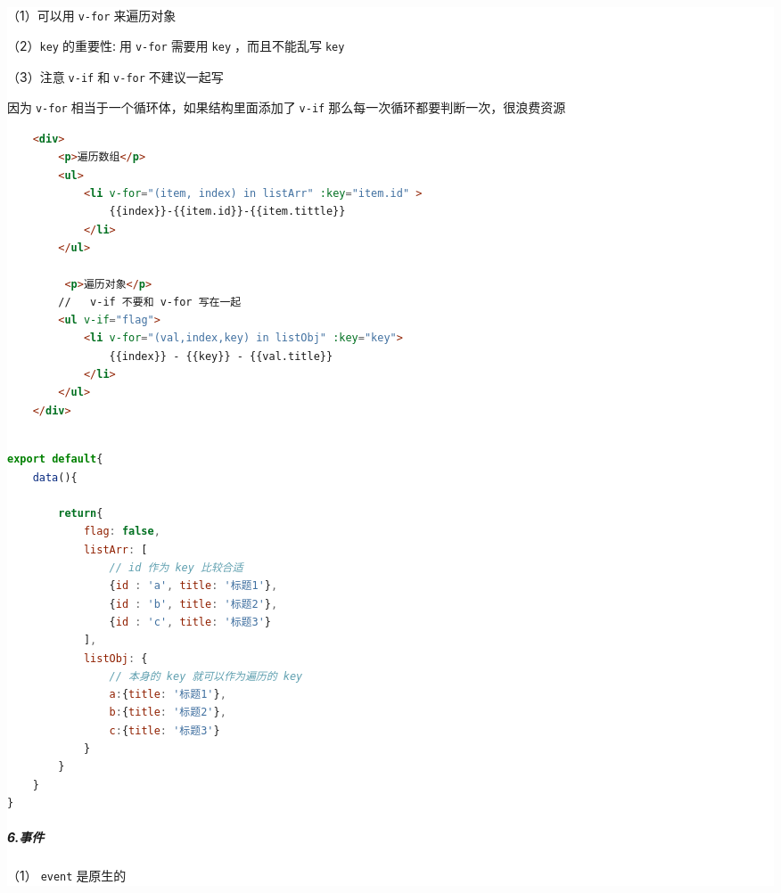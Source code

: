 （1）可以用 `v-for` 来遍历对象

（2）`key` 的重要性: 用 `v-for` 需要用 `key` ，而且不能乱写 `key`

（3）注意 `v-if` 和 `v-for` 不建议一起写

因为 `v-for` 相当于一个循环体，如果结构里面添加了 `v-if` 那么每一次循环都要判断一次，很浪费资源

```html
    <div>
        <p>遍历数组</p>
        <ul>
            <li v-for="(item, index) in listArr" :key="item.id" >
                {{index}}-{{item.id}}-{{item.tittle}}
            </li>
        </ul>

         <p>遍历对象</p>
        //   v-if 不要和 v-for 写在一起
        <ul v-if="flag">
            <li v-for="(val,index,key) in listObj" :key="key">
                {{index}} - {{key}} - {{val.title}}
            </li>
        </ul>
    </div>
```



```js

export default{
    data(){

        return{
            flag: false,
            listArr: [
                // id 作为 key 比较合适
                {id : 'a', title: '标题1'},
                {id : 'b', title: '标题2'},
                {id : 'c', title: '标题3'}
            ],
            listObj: {
                // 本身的 key 就可以作为遍历的 key
                a:{title: '标题1'},
                b:{title: '标题2'},
                c:{title: '标题3'}
            }
        }
    }
}
```

##### 6.事件

（1） `event` 是原生的
